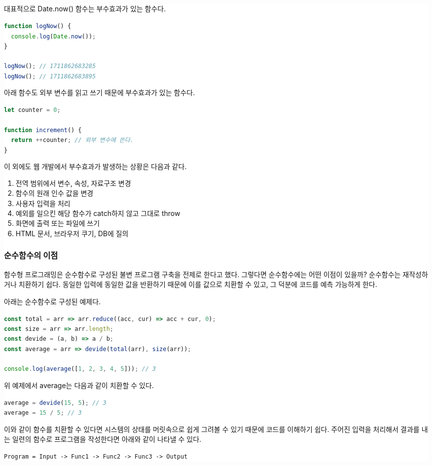 대표적으로 Date.now() 함수는 부수효과가 있는 함수다.

```javascript
function logNow() {
  console.log(Date.now());
}

logNow(); // 1711862683285
logNow(); // 1711862683895
```

아래 함수도 외부 변수를 읽고 쓰기 때문에 부수효과가 있는 함수다.

```javascript
let counter = 0;

function increment() {
  return ++counter; // 외부 변수에 쓴다.
}
```

이 외에도 웹 개발에서 부수효과가 발생하는 상황은 다음과 같다.

1. 전역 범위에서 변수, 속성, 자료구조 변경
2. 함수의 원래 인수 값을 변경
3. 사용자 입력을 처리
4. 예외를 일으킨 해당 함수가 catch하지 않고 그대로 throw
5. 화면에 출력 또는 파일에 쓰기
6. HTML 문서, 브라우저 쿠기, DB에 질의

### 순수함수의 이점

함수형 프로그래밍은 순수함수로 구성된 불변 프로그램 구축을 전제로 한다고 했다. 그렇다면 순수함수에는 어떤 이점이 있을까? 순수함수는 재작성하거나 치환하기 쉽다. 동일한 입력에 동일한 값을 반환하기 때문에 이를 값으로 치환할 수 있고, 그 덕분에 코드를 예측 가능하게 한다.

아래는 순수함수로 구성된 예제다.

```javascript
const total = arr => arr.reduce((acc, cur) => acc + cur, 0);
const size = arr => arr.length;
const devide = (a, b) => a / b;
const average = arr => devide(total(arr), size(arr));

console.log(average([1, 2, 3, 4, 5])); // 3
```

위 예제에서 average는 다음과 같이 치환할 수 있다.

```javascript
average = devide(15, 5); // 3
average = 15 / 5; // 3
```

이와 같이 함수를 치환할 수 있다면 시스템의 상태를 머릿속으로 쉽게 그려볼 수 있기 때문에 코드를 이해하기 쉽다. 주어진 입력을 처리해서 결과를 내는 일련의 함수로 프로그램을 작성한다면 아래와 같이 나타낼 수 있다.

`Program = Input -> Func1 -> Func2 -> Func3 -> Output`
